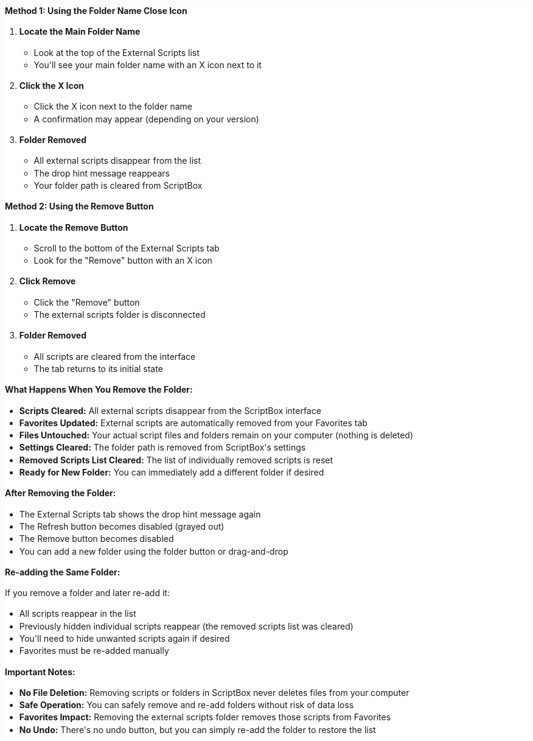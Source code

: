 **Method 1: Using the Folder Name Close Icon**

1. **Locate the Main Folder Name**
   - Look at the top of the External Scripts list
   - You'll see your main folder name with an X icon next to it

2. **Click the X Icon**
   - Click the X icon next to the folder name
   - A confirmation may appear (depending on your version)

3. **Folder Removed**
   - All external scripts disappear from the list
   - The drop hint message reappears
   - Your folder path is cleared from ScriptBox

**Method 2: Using the Remove Button**

1. **Locate the Remove Button**
   - Scroll to the bottom of the External Scripts tab
   - Look for the "Remove" button with an X icon

2. **Click Remove**
   - Click the "Remove" button
   - The external scripts folder is disconnected

3. **Folder Removed**
   - All scripts are cleared from the interface
   - The tab returns to its initial state

**What Happens When You Remove the Folder:**

- **Scripts Cleared:** All external scripts disappear from the ScriptBox interface
- **Favorites Updated:** External scripts are automatically removed from your Favorites tab
- **Files Untouched:** Your actual script files and folders remain on your computer (nothing is deleted)
- **Settings Cleared:** The folder path is removed from ScriptBox's settings
- **Removed Scripts List Cleared:** The list of individually removed scripts is reset
- **Ready for New Folder:** You can immediately add a different folder if desired

**After Removing the Folder:**

- The External Scripts tab shows the drop hint message again
- The Refresh button becomes disabled (grayed out)
- The Remove button becomes disabled
- You can add a new folder using the folder button or drag-and-drop

**Re-adding the Same Folder:**

If you remove a folder and later re-add it:
- All scripts reappear in the list
- Previously hidden individual scripts reappear (the removed scripts list was cleared)
- You'll need to hide unwanted scripts again if desired
- Favorites must be re-added manually

**Important Notes:**

- **No File Deletion:** Removing scripts or folders in ScriptBox never deletes files from your computer
- **Safe Operation:** You can safely remove and re-add folders without risk of data loss
- **Favorites Impact:** Removing the external scripts folder removes those scripts from Favorites
- **No Undo:** There's no undo button, but you can simply re-add the folder to restore the list
